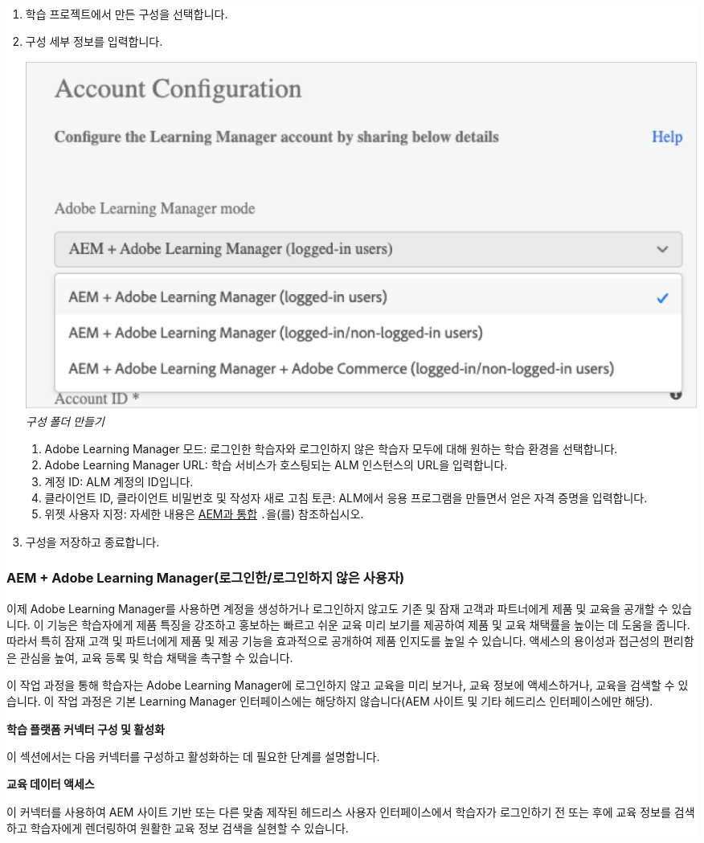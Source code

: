 1. 학습 프로젝트에서 만든 구성을 선택합니다.

1. 구성 세부 정보를 입력합니다.

   ![](assets/account-congiguration.png)
   *구성 폴더 만들기*

   1. Adobe Learning Manager 모드: 로그인한 학습자와 로그인하지 않은 학습자 모두에 대해 원하는 학습 환경을 선택합니다.
   1. Adobe Learning Manager URL: 학습 서비스가 호스팅되는 ALM 인스턴스의 URL을 입력합니다.
   1. 계정 ID: ALM 계정의 ID입니다.
   1. 클라이언트 ID, 클라이언트 비밀번호 및 작성자 새로 고침 토큰: ALM에서 응용 프로그램을 만들면서 얻은 자격 증명을 입력합니다.
   1. 위젯 사용자 지정: 자세한 내용은 [AEM과 통합](/help/migrated/integrate-aem-learning-manager.md) `.`을(를) 참조하십시오.

1. 구성을 저장하고 종료합니다.

### AEM + Adobe Learning Manager(로그인한/로그인하지 않은 사용자)

이제 Adobe Learning Manager를 사용하면 계정을 생성하거나 로그인하지 않고도 기존 및 잠재 고객과 파트너에게 제품 및 교육을 공개할 수 있습니다. 이 기능은 학습자에게 제품 특징을 강조하고 홍보하는 빠르고 쉬운 교육 미리 보기를 제공하여 제품 및 교육 채택률을 높이는 데 도움을 줍니다. 따라서 특히 잠재 고객 및 파트너에게 제품 및 제공 기능을 효과적으로 공개하여 제품 인지도를 높일 수 있습니다. 액세스의 용이성과 접근성의 편리함은 관심을 높여, 교육 등록 및 학습 채택을 촉구할 수 있습니다.

이 작업 과정을 통해 학습자는 Adobe Learning Manager에 로그인하지 않고 교육을 미리 보거나, 교육 정보에 액세스하거나, 교육을 검색할 수 있습니다. 이 작업 과정은 기본 Learning Manager 인터페이스에는 해당하지 않습니다(AEM 사이트 및 기타 헤드리스 인터페이스에만 해당).

**학습 플랫폼 커넥터 구성 및 활성화**

이 섹션에서는 다음 커넥터를 구성하고 활성화하는 데 필요한 단계를 설명합니다.

**교육 데이터 액세스**

이 커넥터를 사용하여 AEM 사이트 기반 또는 다른 맞춤 제작된 헤드리스 사용자 인터페이스에서 학습자가 로그인하기 전 또는 후에 교육 정보를 검색하고 학습자에게 렌더링하여 원활한 교육 정보 검색을 실현할 수 있습니다.
